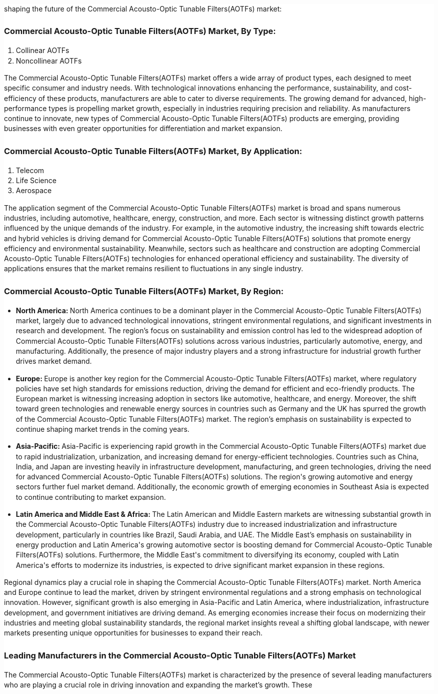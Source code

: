 shaping the future of the Commercial Acousto-Optic Tunable Filters(AOTFs) market:</p><h3><strong>Commercial Acousto-Optic Tunable Filters(AOTFs) Market, By Type:<br /></strong></h3><ol><li>Collinear AOTFs<li> Noncollinear AOTFs</li></ol><p>The Commercial Acousto-Optic Tunable Filters(AOTFs) market offers a wide array of product types, each designed to meet specific consumer and industry needs. With technological innovations enhancing the performance, sustainability, and cost-efficiency of these products, manufacturers are able to cater to diverse requirements. The growing demand for advanced, high-performance types is propelling market growth, especially in industries requiring precision and reliability. As manufacturers continue to innovate, new types of Commercial Acousto-Optic Tunable Filters(AOTFs) products are emerging, providing businesses with even greater opportunities for differentiation and market expansion.</p><h3>Commercial Acousto-Optic Tunable Filters(AOTFs) Market,&nbsp;By Application:</h3><ol><li>Telecom<li> Life Science<li> Aerospace</li></ol><p>The application segment of the Commercial Acousto-Optic Tunable Filters(AOTFs) market is broad and spans numerous industries, including automotive, healthcare, energy, construction, and more. Each sector is witnessing distinct growth patterns influenced by the unique demands of the industry. For example, in the automotive industry, the increasing shift towards electric and hybrid vehicles is driving demand for Commercial Acousto-Optic Tunable Filters(AOTFs) solutions that promote energy efficiency and environmental sustainability. Meanwhile, sectors such as healthcare and construction are adopting Commercial Acousto-Optic Tunable Filters(AOTFs) technologies for enhanced operational efficiency and sustainability. The diversity of applications ensures that the market remains resilient to fluctuations in any single industry.</p><h3>Commercial Acousto-Optic Tunable Filters(AOTFs) Market, By Region:</h3><ul><li><p><strong>North America:&nbsp;</strong>North America continues to be a dominant player in the Commercial Acousto-Optic Tunable Filters(AOTFs) market, largely due to advanced technological innovations, stringent environmental regulations, and significant investments in research and development. The region&rsquo;s focus on sustainability and emission control has led to the widespread adoption of Commercial Acousto-Optic Tunable Filters(AOTFs) solutions across various industries, particularly automotive, energy, and manufacturing. Additionally, the presence of major industry players and a strong infrastructure for industrial growth further drives market demand.</p></li><li><p><strong><strong>Europe:&nbsp;</strong></strong>Europe is another key region for the Commercial Acousto-Optic Tunable Filters(AOTFs) market, where regulatory policies have set high standards for emissions reduction, driving the demand for efficient and eco-friendly products. The European market is witnessing increasing adoption in sectors like automotive, healthcare, and energy. Moreover, the shift toward green technologies and renewable energy sources in countries such as Germany and the UK has spurred the growth of the Commercial Acousto-Optic Tunable Filters(AOTFs) market. The region&rsquo;s emphasis on sustainability is expected to continue shaping market trends in the coming years.</p></li><li><p><strong><strong>Asia-Pacific:&nbsp;</strong></strong>Asia-Pacific is experiencing rapid growth in the Commercial Acousto-Optic Tunable Filters(AOTFs) market due to rapid industrialization, urbanization, and increasing demand for energy-efficient technologies. Countries such as China, India, and Japan are investing heavily in infrastructure development, manufacturing, and green technologies, driving the need for advanced Commercial Acousto-Optic Tunable Filters(AOTFs) solutions. The region's growing automotive and energy sectors further fuel market demand. Additionally, the economic growth of emerging economies in Southeast Asia is expected to continue contributing to market expansion.</p></li><li><p><strong><strong>Latin America and Middle East &amp; Africa:&nbsp;</strong></strong>The Latin American and Middle Eastern markets are witnessing substantial growth in the Commercial Acousto-Optic Tunable Filters(AOTFs) industry due to increased industrialization and infrastructure development, particularly in countries like Brazil, Saudi Arabia, and UAE. The Middle East&rsquo;s emphasis on sustainability in energy production and Latin America's growing automotive sector is boosting demand for Commercial Acousto-Optic Tunable Filters(AOTFs) solutions. Furthermore, the Middle East's commitment to diversifying its economy, coupled with Latin America's efforts to modernize its industries, is expected to drive significant market expansion in these regions.</p></li></ul><p>Regional dynamics play a crucial role in shaping the Commercial Acousto-Optic Tunable Filters(AOTFs) market. North America and Europe continue to lead the market, driven by stringent environmental regulations and a strong emphasis on technological innovation. However, significant growth is also emerging in Asia-Pacific and Latin America, where industrialization, infrastructure development, and government initiatives are driving demand. As emerging economies increase their focus on modernizing their industries and meeting global sustainability standards, the regional market insights reveal a shifting global landscape, with newer markets presenting unique opportunities for businesses to expand their reach.</p><h3><strong>Leading Manufacturers in the Commercial Acousto-Optic Tunable Filters(AOTFs) Market</strong></h3><p>The Commercial Acousto-Optic Tunable Filters(AOTFs) market is characterized by the presence of several leading manufacturers who are playing a crucial role in driving innovation and expanding the market&rsquo;s growth. These